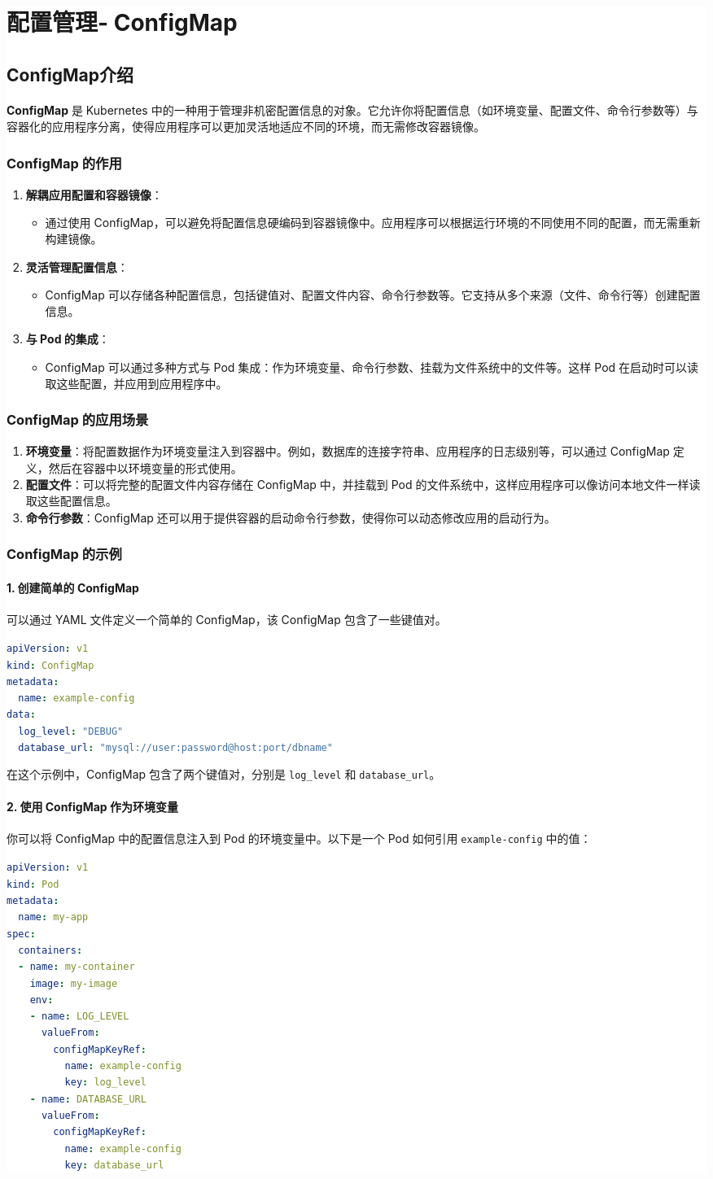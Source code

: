 # 配置管理- ConfigMap

## ConfigMap介绍
**ConfigMap** 是 Kubernetes 中的一种用于管理非机密配置信息的对象。它允许你将配置信息（如环境变量、配置文件、命令行参数等）与容器化的应用程序分离，使得应用程序可以更加灵活地适应不同的环境，而无需修改容器镜像。

### **ConfigMap 的作用**

1. **解耦应用配置和容器镜像**：
    - 通过使用 ConfigMap，可以避免将配置信息硬编码到容器镜像中。应用程序可以根据运行环境的不同使用不同的配置，而无需重新构建镜像。

2. **灵活管理配置信息**：
    - ConfigMap 可以存储各种配置信息，包括键值对、配置文件内容、命令行参数等。它支持从多个来源（文件、命令行等）创建配置信息。

3. **与 Pod 的集成**：
    - ConfigMap 可以通过多种方式与 Pod 集成：作为环境变量、命令行参数、挂载为文件系统中的文件等。这样 Pod 在启动时可以读取这些配置，并应用到应用程序中。

### **ConfigMap 的应用场景**

1. **环境变量**：将配置数据作为环境变量注入到容器中。例如，数据库的连接字符串、应用程序的日志级别等，可以通过 ConfigMap 定义，然后在容器中以环境变量的形式使用。
2. **配置文件**：可以将完整的配置文件内容存储在 ConfigMap 中，并挂载到 Pod 的文件系统中，这样应用程序可以像访问本地文件一样读取这些配置信息。
3. **命令行参数**：ConfigMap 还可以用于提供容器的启动命令行参数，使得你可以动态修改应用的启动行为。

### **ConfigMap 的示例**

#### **1. 创建简单的 ConfigMap**

可以通过 YAML 文件定义一个简单的 ConfigMap，该 ConfigMap 包含了一些键值对。

```yaml
apiVersion: v1
kind: ConfigMap
metadata:
  name: example-config
data:
  log_level: "DEBUG"
  database_url: "mysql://user:password@host:port/dbname"
```

在这个示例中，ConfigMap 包含了两个键值对，分别是 `log_level` 和 `database_url`。

#### **2. 使用 ConfigMap 作为环境变量**

你可以将 ConfigMap 中的配置信息注入到 Pod 的环境变量中。以下是一个 Pod 如何引用 `example-config` 中的值：

```yaml
apiVersion: v1
kind: Pod
metadata:
  name: my-app
spec:
  containers:
  - name: my-container
    image: my-image
    env:
    - name: LOG_LEVEL
      valueFrom:
        configMapKeyRef:
          name: example-config
          key: log_level
    - name: DATABASE_URL
      valueFrom:
        configMapKeyRef:
          name: example-config
          key: database_url
```